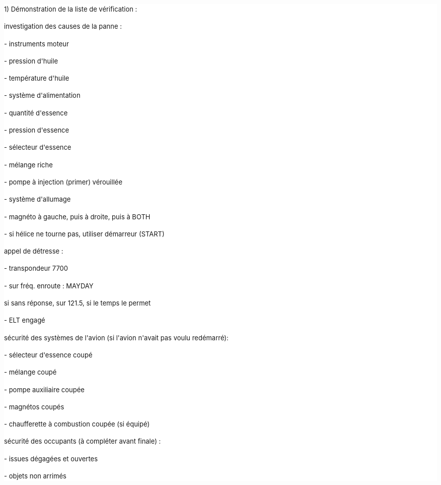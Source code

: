 </FONT>
<P>
<FONT SIZE=2>1) D&eacute;monstration  de la liste de v&eacute;rification
:</FONT>
<P>
<FONT SIZE=2>investigation des causes de la panne :</FONT>
<P>
<FONT SIZE=2> - instruments moteur</FONT>
<P>
<FONT SIZE=2>  - pression d'huile</FONT>
<P>
<FONT SIZE=2>  - temp&eacute;rature d'huile</FONT>
<P>
<FONT SIZE=2> - syst&egrave;me d'alimentation</FONT>
<P>
<FONT SIZE=2>  - quantit&eacute; d'essence</FONT>
<P>
<FONT SIZE=2>  - pression d'essence</FONT>
<P>
<FONT SIZE=2>  - s&eacute;lecteur d'essence</FONT>
<P>
<FONT SIZE=2>  - m&eacute;lange riche</FONT>
<P>
<FONT SIZE=2>  - pompe &agrave; injection  (primer) v&eacute;rouill&eacute;e</FONT>
<P>
<FONT SIZE=2> - syst&egrave;me d'allumage</FONT>
<P>
<FONT SIZE=2>  - magn&eacute;to &agrave; gauche, puis &agrave;
droite, puis &agrave; BOTH</FONT>
<P>
<FONT SIZE=2>  - si h&eacute;lice ne tourne pas, utiliser d&eacute;marreur
(START)</FONT>
<P>
<FONT SIZE=2>appel de d&eacute;tresse :</FONT>
<P>
<FONT SIZE=2> - transpondeur  7700</FONT>
<P>
<FONT SIZE=2> - sur fr&eacute;q. enroute :  MAYDAY</FONT>
<P>
<FONT SIZE=2>  si sans r&eacute;ponse, sur 121.5, si le temps
le permet </FONT>
<P>
<FONT SIZE=2> - ELT engag&eacute;</FONT>
<P>
<FONT SIZE=2>s&eacute;curit&eacute; des syst&egrave;mes de l'avion
 (si l'avion n'avait pas voulu red&eacute;marr&eacute;):</FONT>
<P>
<FONT SIZE=2> - s&eacute;lecteur d'essence coup&eacute;</FONT>
<P>
<FONT SIZE=2> - m&eacute;lange coup&eacute;</FONT>
<P>
<FONT SIZE=2> - pompe auxiliaire coup&eacute;e</FONT>
<P>
<FONT SIZE=2> - magn&eacute;tos coup&eacute;s</FONT>
<P>
<FONT SIZE=2> - chaufferette &agrave; combustion coup&eacute;e
(si &eacute;quip&eacute;)</FONT>
<P>
<FONT SIZE=2>s&eacute;curit&eacute; des occupants (&agrave; compl&eacute;ter
avant finale) :</FONT>
<P>
<FONT SIZE=2> - issues d&eacute;gag&eacute;es et ouvertes</FONT>
<P>
<FONT SIZE=2> - objets non arrim&eacute;s</FONT>